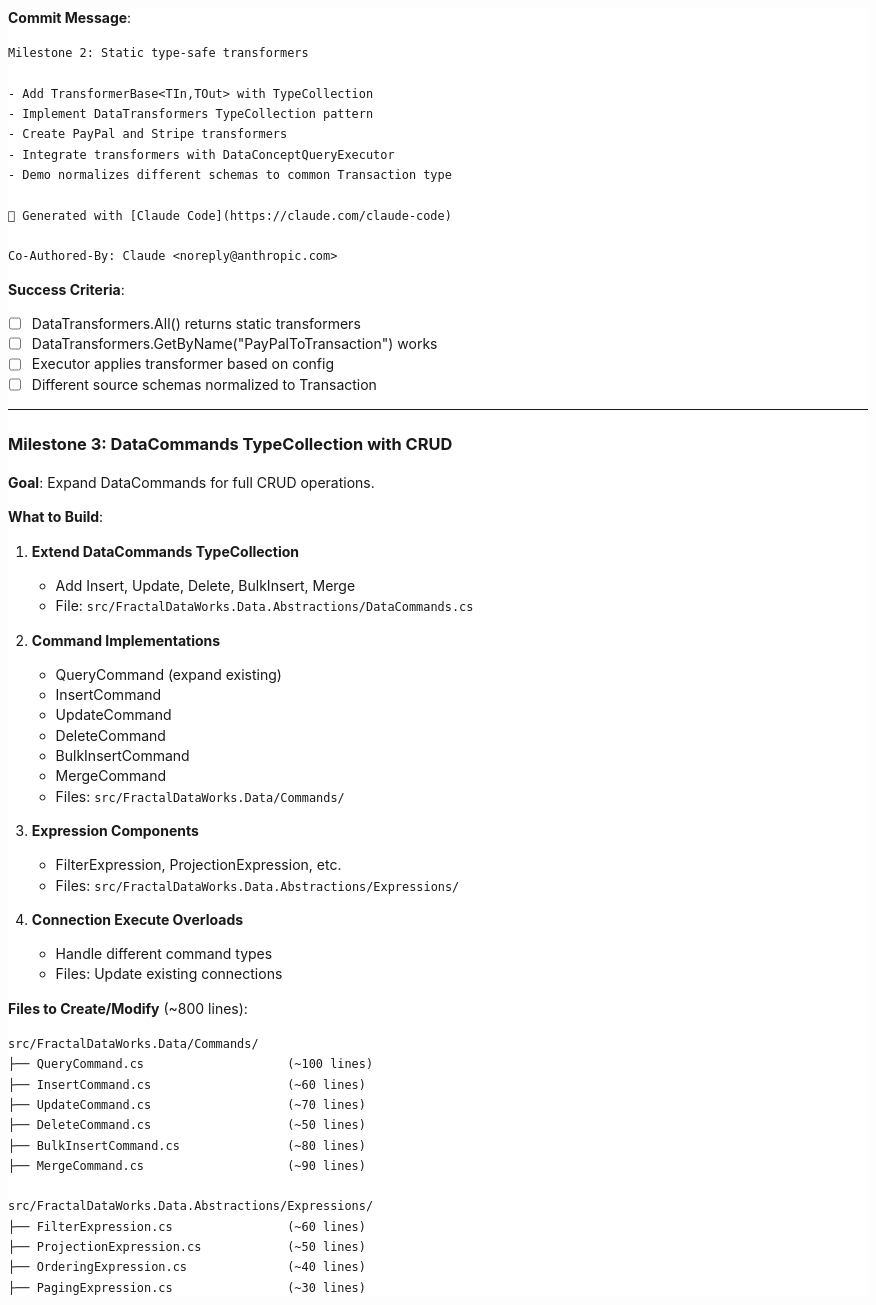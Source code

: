 **Commit Message**:
```
Milestone 2: Static type-safe transformers

- Add TransformerBase<TIn,TOut> with TypeCollection
- Implement DataTransformers TypeCollection pattern
- Create PayPal and Stripe transformers
- Integrate transformers with DataConceptQueryExecutor
- Demo normalizes different schemas to common Transaction type

🤖 Generated with [Claude Code](https://claude.com/claude-code)

Co-Authored-By: Claude <noreply@anthropic.com>
```

**Success Criteria**:
- [ ] DataTransformers.All() returns static transformers
- [ ] DataTransformers.GetByName("PayPalToTransaction") works
- [ ] Executor applies transformer based on config
- [ ] Different source schemas normalized to Transaction

---

### Milestone 3: DataCommands TypeCollection with CRUD

**Goal**: Expand DataCommands for full CRUD operations.

**What to Build**:

1. **Extend DataCommands TypeCollection**
   - Add Insert, Update, Delete, BulkInsert, Merge
   - File: `src/FractalDataWorks.Data.Abstractions/DataCommands.cs`

2. **Command Implementations**
   - QueryCommand (expand existing)
   - InsertCommand
   - UpdateCommand
   - DeleteCommand
   - BulkInsertCommand
   - MergeCommand
   - Files: `src/FractalDataWorks.Data/Commands/`

3. **Expression Components**
   - FilterExpression, ProjectionExpression, etc.
   - Files: `src/FractalDataWorks.Data.Abstractions/Expressions/`

4. **Connection Execute Overloads**
   - Handle different command types
   - Files: Update existing connections

**Files to Create/Modify** (~800 lines):
```
src/FractalDataWorks.Data/Commands/
├── QueryCommand.cs                    (~100 lines)
├── InsertCommand.cs                   (~60 lines)
├── UpdateCommand.cs                   (~70 lines)
├── DeleteCommand.cs                   (~50 lines)
├── BulkInsertCommand.cs               (~80 lines)
├── MergeCommand.cs                    (~90 lines)

src/FractalDataWorks.Data.Abstractions/Expressions/
├── FilterExpression.cs                (~60 lines)
├── ProjectionExpression.cs            (~50 lines)
├── OrderingExpression.cs              (~40 lines)
├── PagingExpression.cs                (~30 lines)
```
